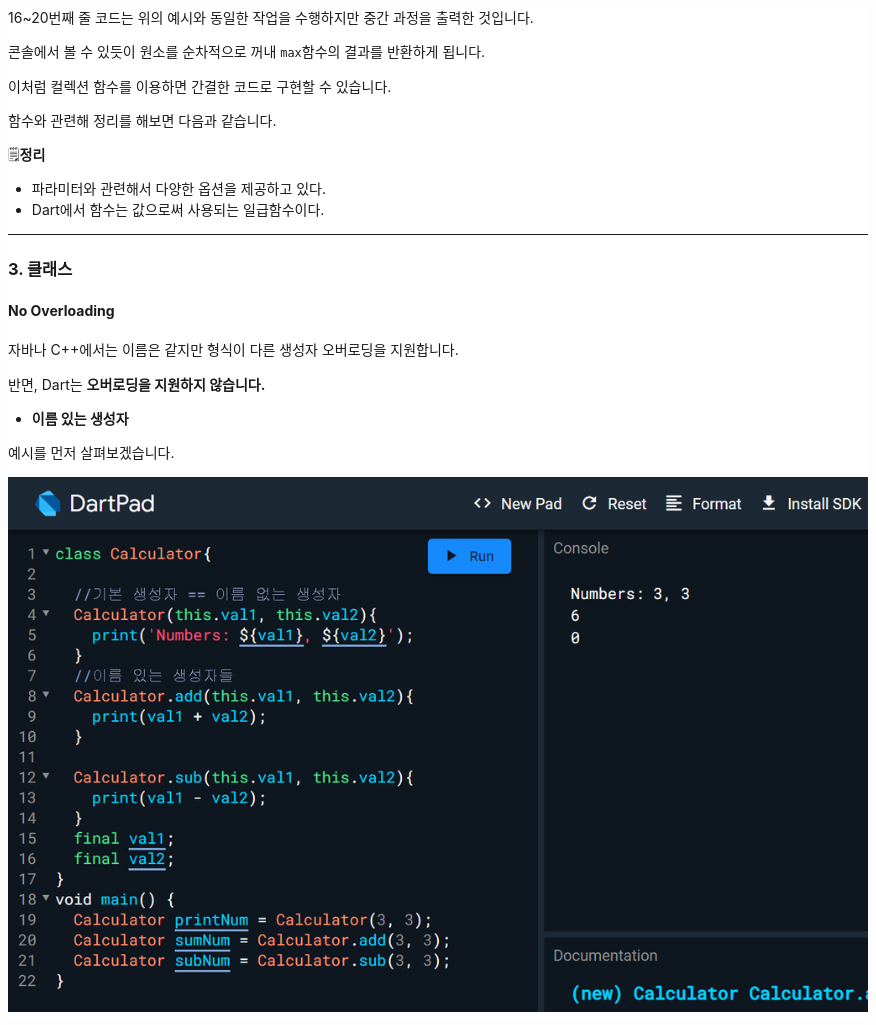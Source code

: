 16~20번째 줄 코드는 위의 예시와 동일한 작업을 수행하지만 중간 과정을 출력한 것입니다.

콘솔에서 볼 수 있듯이 원소를 순차적으로 꺼내 `max`함수의 결과를 반환하게 됩니다.

이처럼 컬렉션 함수를 이용하면 간결한 코드로 구현할 수 있습니다.

함수와 관련해 정리를 해보면 다음과 같습니다.

🗒️**정리**

- 파라미터와 관련해서 다양한 옵션을 제공하고 있다.
- Dart에서 함수는 값으로써 사용되는 일급함수이다.

---

### 3. 클래스

#### No Overloading

자바나 C++에서는 이름은 같지만 형식이 다른 생성자 오버로딩을 지원합니다.

반면, Dart는 **오버로딩을 지원하지 않습니다.**

- **이름 있는 생성자**

예시를 먼저 살펴보겠습니다.

![생성자 이름](/flutter-project-1/dart15.png)
